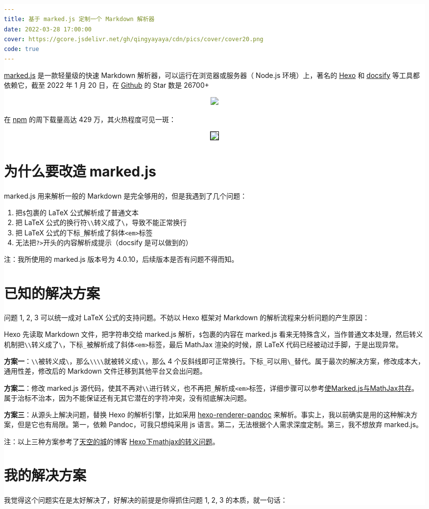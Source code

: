 ```yaml
---
title: 基于 marked.js 定制一个 Markdown 解析器
date: 2022-03-28 17:00:00
cover: https://gcore.jsdelivr.net/gh/qingyayaya/cdn/pics/cover/cover20.png
code: true
---
```


[marked.js](https://marked.js.org/) 是一款轻量级的快速 Markdown 解析器，可以运行在浏览器或服务器（ Node.js 环境）上，著名的 [Hexo](https://hexo.io/) 和 [docsify](https://docsify.js.org/) 等工具都依赖它，截至 2022 年 1 月 20 日，在 [Github](https://github.com/markedjs/marked) 的 Star 数是 26700+

<div style="text-align:center;"><img src="https://gcore.jsdelivr.net/gh/qingyayaya/cdn/pics/post20/star.png" width="360"/></div>

在 [npm](https://www.npmjs.com/package/marked) 的周下载量高达 429 万，其火热程度可见一斑：

<div style="text-align:center;"><img src="https://gcore.jsdelivr.net/gh/qingyayaya/cdn/pics/post20/npm.png" width="360" style="border:1px solid black"/></div>

# 为什么要改造 marked.js

marked.js 用来解析一般的 Markdown 是完全够用的，但是我遇到了几个问题：

1. 把`$`包裹的 LaTeX 公式解析成了普通文本
2. 把 LaTeX 公式的换行符`\\`转义成了`\`，导致不能正常换行
3. 把 LaTeX 公式的下标`_`解析成了斜体`<em>`标签
4. 无法把`?>`开头的内容解析成提示（docsify 是可以做到的）

注：我所使用的 marked.js 版本号为 4.0.10，后续版本是否有问题不得而知。

# 已知的解决方案

问题 1, 2, 3 可以统一成对 LaTeX 公式的支持问题。不妨以 Hexo 框架对 Markdown 的解析流程来分析问题的产生原因：

Hexo 先读取 Markdown 文件，把字符串交给 marked.js 解析，`$`包裹的内容在 marked.js 看来无特殊含义，当作普通文本处理，然后转义机制把`\\`转义成了`\`，下标`_`被解析成了斜体`<em>`标签，最后 MathJax 渲染的时候，原 LaTeX 代码已经被动过手脚，于是出现异常。 

**方案一**：`\\`被转义成`\`，那么`\\\\`就被转义成`\\`，那么 4 个反斜线即可正常换行。下标`_`可以用`\_`替代。属于最次的解决方案，修改成本大，通用性差，修改后的 Markdown 文件迁移到其他平台又会出问题。

**方案二**：修改 marked.js 源代码，使其不再对`\\`进行转义，也不再把`_`解析成`<em>`标签，详细步骤可以参考[使Marked.js与MathJax共存](http://blog.csdn.net/emptyset110/article/details/50123231)。属于治标不治本，因为不能保证还有无其它潜在的字符冲突，没有彻底解决问题。

**方案三**：从源头上解决问题，替换 Hexo 的解析引擎，比如采用 [hexo-renderer-pandoc](https://github.com/wzpan/hexo-renderer-pandoc) 来解析。事实上，我以前确实是用的这种解决方案，但是它也有局限。第一，依赖 Pandoc，可我只想纯采用 js 语言。第二，无法根据个人需求深度定制。第三，我不想放弃 marked.js。

注：以上三种方案参考了[天空的城](http://shomy.top/)的博客 [Hexo下mathjax的转义问题](http://shomy.top/2016/10/22/hexo-markdown-mathjax/)。

# 我的解决方案

我觉得这个问题实在是太好解决了，好解决的前提是你得抓住问题 1, 2, 3 的本质，就一句话：
